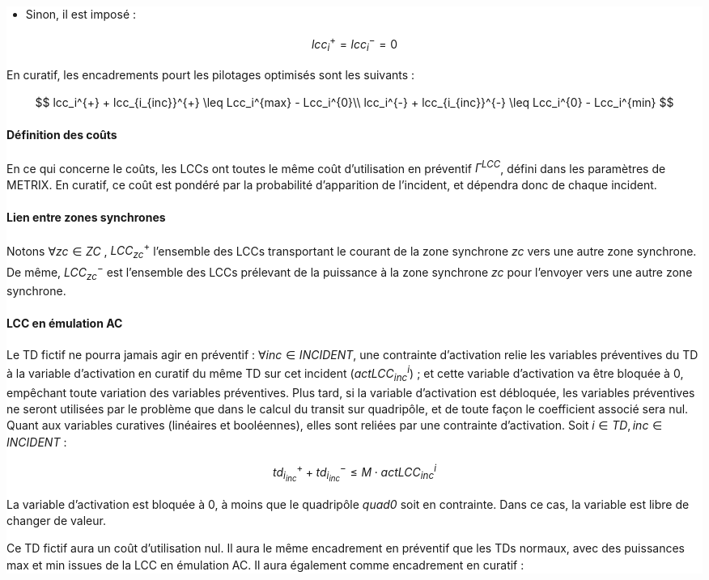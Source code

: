- Sinon, il est imposé :

$$
lcc_i^{+} = lcc_i^{-} = 0
$$

En curatif, les encadrements pourt les pilotages optimisés sont les suivants :

$$
lcc_i^{+} + lcc_{i_{inc}}^{+} \leq Lcc_i^{max} - Lcc_i^{0}\\
lcc_i^{-} + lcc_{i_{inc}}^{-} \leq Lcc_i^{0} - Lcc_i^{min}
$$

#### Définition des coûts
En ce qui concerne le coûts, les LCCs ont toutes le même coût d’utilisation en préventif $\Gamma^{LCC}$, défini dans 
les paramètres de METRIX. En curatif, ce coût est pondéré par la probabilité d’apparition de l’incident, et dépendra 
donc de chaque incident.

#### Lien entre zones synchrones
Notons $\forall zc \in ZC$ , $LCC_{zc}^+$ l’ensemble des LCCs transportant le courant de la zone synchrone $zc$ vers 
une autre zone synchrone. De même, $LCC_{zc}^-$ est l’ensemble des LCCs prélevant de la puissance à la zone synchrone 
$zc$ pour l’envoyer vers une autre zone synchrone.

#### LCC en émulation AC
Le TD fictif ne pourra jamais agir en préventif : $\forall inc \in INCIDENT$, une contrainte d’activation relie les 
variables préventives du TD à la variable d’activation en curatif du même TD sur cet incident ($actLCC_{inc}^i$) ; et 
cette variable d’activation va être bloquée à $0$, empêchant toute variation des variables préventives. Plus tard, si 
la variable d’activation est débloquée, les variables préventives ne seront utilisées par le problème que dans le 
calcul du transit sur quadripôle, et de toute façon le coefficient associé sera nul.  
Quant aux variables curatives (linéaires et booléennes), elles sont reliées par une contrainte d’activation. Soit 
$i \in TD, inc \in INCIDENT$ :

$$
td_{i_{inc}}^+ + td_{i_{inc}}^- \leq M \cdot actLCC_{inc}^i
$$

La variable d’activation est bloquée à $0$, à moins que le quadripôle *quad0* soit en contrainte. Dans ce cas, la 
variable est libre de changer de valeur. 

Ce TD fictif aura un coût d’utilisation nul. Il aura le même encadrement en préventif que les TDs normaux, avec des 
puissances max et min issues de la LCC en émulation AC. Il aura également comme encadrement en curatif :

